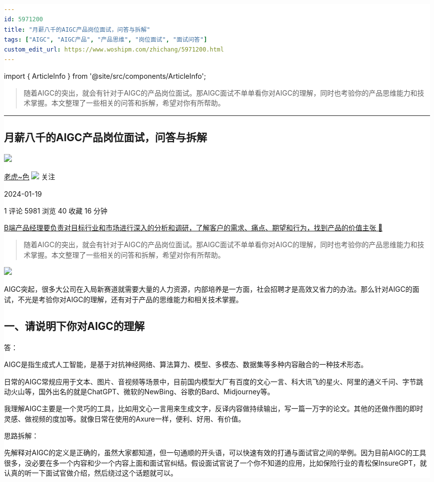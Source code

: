 ```yaml
---
id: 5971200
title: "月薪八千的AIGC产品岗位面试，问答与拆解"
tags: ["AIGC", "AIGC产品", "产品思维", "岗位面试", "面试问答"]
custom_edit_url: https://www.woshipm.com/zhichang/5971200.html
---
```

import { ArticleInfo } from '@site/src/components/ArticleInfo';

<ArticleInfo
    author="老虎~色"
    authorLink="https://www.woshipm.com/u/138924"
    published="2024-01-19"
    views={5981}
    comments={1}
    collects={40}
/>

> 随着AIGC的突出，就会有针对于AIGC的产品岗位面试。那AIGC面试不单单看你对AIGC的理解，同时也考验你的产品思维能力和技术掌握。本文整理了一些相关的问答和拆解，希望对你有所帮助。

---

## 月薪八千的AIGC产品岗位面试，问答与拆解

[![](https://image.woshipm.com/wp-files/2016/09/对象分析图1.jpg!/both/72x72)](https://www.woshipm.com/u/138924)

[老虎~色](https://www.woshipm.com/u/138924) ![](https://static.woshipm.com/tag/1121_1@2x.png) 关注

2024-01-19

1 评论 5981 浏览 40 收藏 16 分钟

[B端产品经理要负责对目标行业和市场进行深入的分析和调研，了解客户的需求、痛点、期望和行为，找到产品的价值主张 🔗](https://ke.qidianla.com/courses/bcpm)

> 随着AIGC的突出，就会有针对于AIGC的产品岗位面试。那AIGC面试不单单看你对AIGC的理解，同时也考验你的产品思维能力和技术掌握。本文整理了一些相关的问答和拆解，希望对你有所帮助。

![](https://image.woshipm.com/2023/04/14/c60d0eee-daa1-11ed-af94-00163e0b5ff3.png)

AIGC突起，很多大公司在入局新赛道就需要大量的人力资源，内部培养是一方面，社会招聘才是高效又省力的办法。那么针对AIGC的面试，不光是考验你对AIGC的理解，还有对于产品的思维能力和相关技术掌握。

## 一、请说明下你对AIGC的理解

答：

AIGC是指生成式人工智能，是基于对抗神经网络、算法算力、模型、多模态、数据集等多种内容融合的一种技术形态。

日常的AIGC常规应用于文本、图片、音视频等场景中，目前国内模型大厂有百度的文心一言、科大讯飞的星火、阿里的通义千问、字节跳动火山等，国外出名的就是ChatGPT、微软的NewBing、谷歌的Bard、Midjourney等。

我理解AIGC主要是一个灵巧的工具，比如用文心一言用来生成文字，反译内容做持续输出，写一篇一万字的论文。其他的还做作图的即时灵感、做视频的度加等。就像日常在使用的Axure一样，便利、好用、有价值。

思路拆解：

先解释对AIGC的定义是正确的，虽然大家都知道，但一句通顺的开头语，可以快速有效的打通与面试官之间的举例。因为目前AIGC的工具很多，没必要在多一个内容和少一个内容上面和面试官纠结。假设面试官说了一个你不知道的应用，比如保险行业的青松保InsureGPT，就认真的听一下面试官做介绍，然后绕过这个话题就可以。
